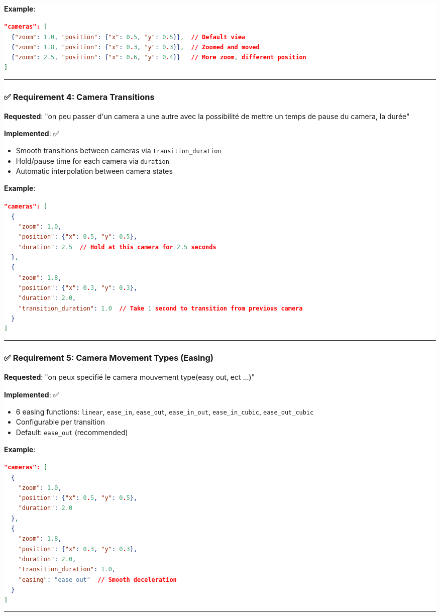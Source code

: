 **Example**:
```json
"cameras": [
  {"zoom": 1.0, "position": {"x": 0.5, "y": 0.5}},  // Default view
  {"zoom": 1.8, "position": {"x": 0.3, "y": 0.3}},  // Zoomed and moved
  {"zoom": 2.5, "position": {"x": 0.6, "y": 0.4}}   // More zoom, different position
]
```

---

### ✅ Requirement 4: Camera Transitions
**Requested**: "on peu passer d'un camera a une autre avec la possibilité de mettre un temps de pause du camera, la durée"

**Implemented**: ✅
- Smooth transitions between cameras via `transition_duration`
- Hold/pause time for each camera via `duration`
- Automatic interpolation between camera states

**Example**:
```json
"cameras": [
  {
    "zoom": 1.0,
    "position": {"x": 0.5, "y": 0.5},
    "duration": 2.5  // Hold at this camera for 2.5 seconds
  },
  {
    "zoom": 1.8,
    "position": {"x": 0.3, "y": 0.3},
    "duration": 2.0,
    "transition_duration": 1.0  // Take 1 second to transition from previous camera
  }
]
```

---

### ✅ Requirement 5: Camera Movement Types (Easing)
**Requested**: "on peux specifié le camera mouvement type(easy out, ect ...)"

**Implemented**: ✅
- 6 easing functions: `linear`, `ease_in`, `ease_out`, `ease_in_out`, `ease_in_cubic`, `ease_out_cubic`
- Configurable per transition
- Default: `ease_out` (recommended)

**Example**:
```json
"cameras": [
  {
    "zoom": 1.0,
    "position": {"x": 0.5, "y": 0.5},
    "duration": 2.0
  },
  {
    "zoom": 1.8,
    "position": {"x": 0.3, "y": 0.3},
    "duration": 2.0,
    "transition_duration": 1.0,
    "easing": "ease_out"  // Smooth deceleration
  }
]
```

---